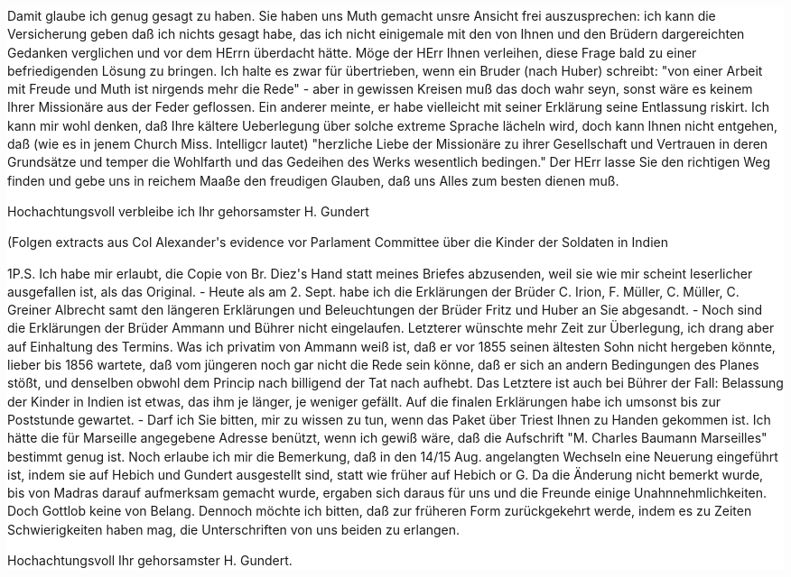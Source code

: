 Damit glaube ich genug gesagt zu haben. Sie haben uns Muth gemacht unsre Ansicht frei auszusprechen: ich kann die Versicherung geben daß ich nichts gesagt habe, das ich nicht einigemale mit den von Ihnen und den Brüdern dargereichten Gedanken verglichen und vor dem HErrn überdacht hätte. 
Möge der HErr Ihnen verleihen, diese Frage bald zu einer befriedigenden Lösung zu bringen. Ich halte es zwar für übertrieben, wenn ein Bruder (nach Huber) schreibt: "von einer Arbeit mit Freude und Muth ist nirgends mehr die Rede" - aber in gewissen Kreisen muß das doch wahr seyn, sonst wäre es keinem Ihrer Missionäre aus der Feder geflossen. Ein anderer meinte, er habe vielleicht mit seiner Erklärung seine Entlassung riskirt. Ich kann mir wohl denken, daß Ihre kältere Ueberlegung über solche extreme Sprache lächeln wird, doch kann Ihnen nicht entgehen, daß (wie es in jenem Church Miss. Intelligcr lautet) "herzliche Liebe der Missionäre zu ihrer Gesellschaft und Vertrauen in deren Grundsätze und temper die Wohlfarth und das Gedeihen des Werks wesentlich bedingen." Der HErr lasse Sie den richtigen Weg finden und gebe uns in reichem Maaße den freudigen Glauben, daß uns Alles zum besten dienen muß.

 Hochachtungsvoll verbleibe ich
 Ihr gehorsamster
 H. Gundert

(Folgen extracts aus Col Alexander's evidence vor Parlament Committee über die Kinder der Soldaten in Indien


1P.S. Ich habe mir erlaubt, die Copie von Br. Diez's Hand statt meines Briefes abzusenden, weil sie wie mir scheint leserlicher ausgefallen ist, als das Original. - Heute als am 2. Sept. habe ich die Erklärungen der Brüder C. Irion, F. Müller, C. Müller, C. Greiner Albrecht samt den längeren Erklärungen und Beleuchtungen der Brüder Fritz und Huber an Sie abgesandt. - Noch sind die Erklärungen der Brüder Ammann und Bührer nicht eingelaufen. Letzterer wünschte mehr Zeit zur Überlegung, ich drang aber auf Einhaltung des Termins. Was ich privatim von Ammann weiß ist, daß er vor 1855 seinen ältesten Sohn nicht hergeben könnte, lieber bis 1856 wartete, daß vom jüngeren noch gar nicht die Rede sein könne, daß er sich an andern Bedingungen des Planes stößt, und denselben obwohl dem Princip nach billigend der Tat nach aufhebt. Das Letztere ist auch bei Bührer der Fall: Belassung der Kinder in Indien ist etwas, das ihm je länger, je weniger gefällt. Auf die finalen Erklärungen habe ich umsonst bis zur Poststunde gewartet. - Darf ich Sie bitten, mir zu wissen zu tun, wenn das Paket über Triest Ihnen zu Handen gekommen ist. Ich hätte die für Marseille angegebene Adresse benützt, wenn ich gewiß wäre, daß die Aufschrift "M. Charles Baumann Marseilles" bestimmt genug ist. Noch erlaube ich mir die Bemerkung, daß in den 14/15 Aug. angelangten Wechseln eine Neuerung eingeführt ist, indem sie auf Hebich und Gundert ausgestellt sind, statt wie früher auf Hebich or G. Da die Änderung nicht bemerkt wurde, bis von Madras darauf aufmerksam gemacht wurde, ergaben sich daraus für uns und die Freunde einige Unahnnehmlichkeiten. Doch Gottlob keine von Belang. Dennoch möchte ich bitten, daß zur früheren Form zurückgekehrt werde, indem es zu Zeiten Schwierigkeiten haben mag, die Unterschriften von uns beiden zu erlangen.

 Hochachtungsvoll
 Ihr gehorsamster
 H. Gundert.
